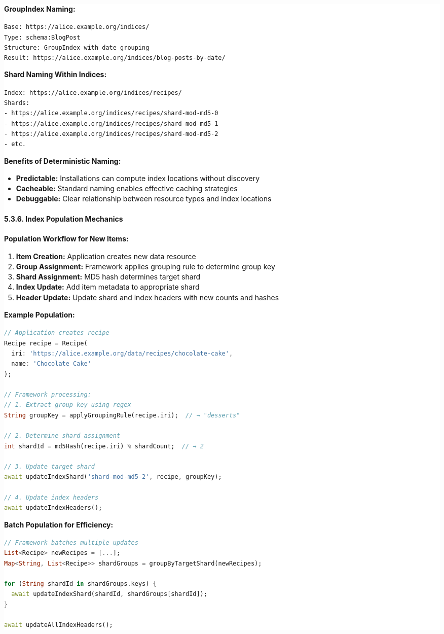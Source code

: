 **GroupIndex Naming:**
```
Base: https://alice.example.org/indices/
Type: schema:BlogPost
Structure: GroupIndex with date grouping
Result: https://alice.example.org/indices/blog-posts-by-date/
```

**Shard Naming Within Indices:**
```
Index: https://alice.example.org/indices/recipes/
Shards:
- https://alice.example.org/indices/recipes/shard-mod-md5-0
- https://alice.example.org/indices/recipes/shard-mod-md5-1
- https://alice.example.org/indices/recipes/shard-mod-md5-2
- etc.
```

**Benefits of Deterministic Naming:**
- **Predictable:** Installations can compute index locations without discovery
- **Cacheable:** Standard naming enables effective caching strategies
- **Debuggable:** Clear relationship between resource types and index locations

#### 5.3.6. Index Population Mechanics

**Population Workflow for New Items:**
1. **Item Creation:** Application creates new data resource
2. **Group Assignment:** Framework applies grouping rule to determine group key
3. **Shard Assignment:** MD5 hash determines target shard
4. **Index Update:** Add item metadata to appropriate shard
5. **Header Update:** Update shard and index headers with new counts and hashes

**Example Population:**
```dart
// Application creates recipe
Recipe recipe = Recipe(
  iri: 'https://alice.example.org/data/recipes/chocolate-cake',
  name: 'Chocolate Cake'
);

// Framework processing:
// 1. Extract group key using regex
String groupKey = applyGroupingRule(recipe.iri);  // → "desserts"

// 2. Determine shard assignment
int shardId = md5Hash(recipe.iri) % shardCount;  // → 2

// 3. Update target shard
await updateIndexShard('shard-mod-md5-2', recipe, groupKey);

// 4. Update index headers
await updateIndexHeaders();
```

**Batch Population for Efficiency:**
```dart
// Framework batches multiple updates
List<Recipe> newRecipes = [...];
Map<String, List<Recipe>> shardGroups = groupByTargetShard(newRecipes);

for (String shardId in shardGroups.keys) {
  await updateIndexShard(shardId, shardGroups[shardId]);
}

await updateAllIndexHeaders();
```
